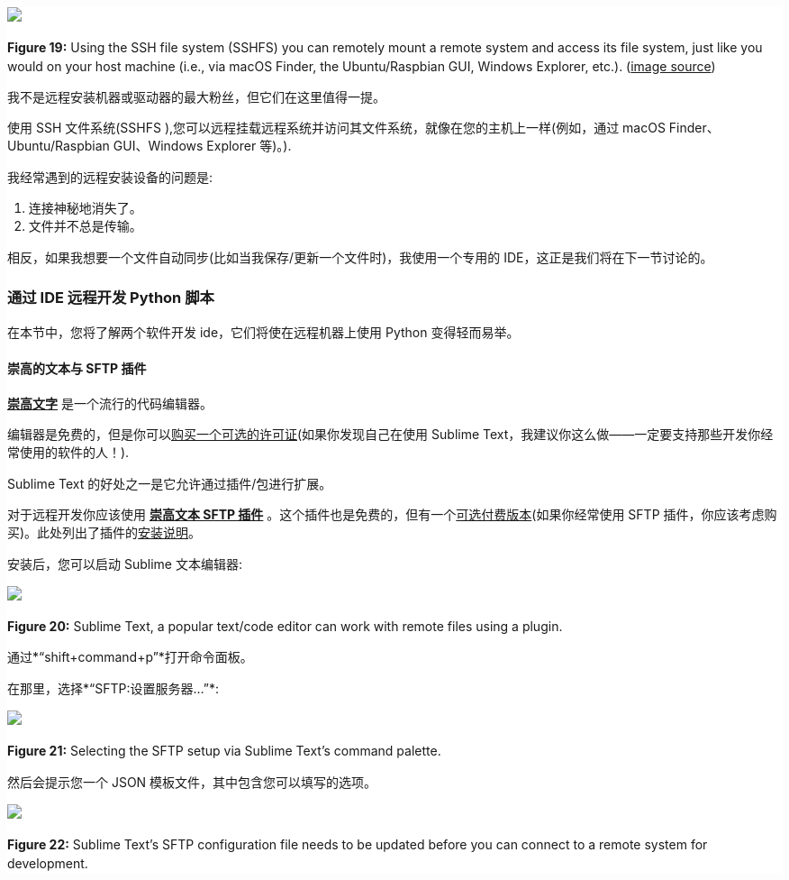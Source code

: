 [![](../Images/b1271a8b9f18c20f3776594a40081c10.png)](https://pyimagesearch.com/wp-content/uploads/2019/07/remote_development_sshfs.png)

**Figure 19:** Using the SSH file system (SSHFS) you can remotely mount a remote system and access its file system, just like you would on your host machine (i.e., via macOS Finder, the Ubuntu/Raspbian GUI, Windows Explorer, etc.). ([image source](https://www.cyberciti.biz/faq/how-to-mount-remote-directory-filesystems-with-sshfs-on-linux/))

我不是远程安装机器或驱动器的最大粉丝，但它们在这里值得一提。

使用 SSH 文件系统(SSHFS ),您可以远程挂载远程系统并访问其文件系统，就像在您的主机上一样(例如，通过 macOS Finder、Ubuntu/Raspbian GUI、Windows Explorer 等)。).

我经常遇到的远程安装设备的问题是:

1.  连接神秘地消失了。
2.  文件并不总是传输。

相反，如果我想要一个文件自动同步(比如当我保存/更新一个文件时)，我使用一个专用的 IDE，这正是我们将在下一节讨论的。

### 通过 IDE 远程开发 Python 脚本

在本节中，您将了解两个软件开发 ide，它们将使在远程机器上使用 Python 变得轻而易举。

#### 崇高的文本与 SFTP 插件

**[崇高文字](https://www.sublimetext.com/3)** 是一个流行的代码编辑器。

编辑器是免费的，但是你可以[购买一个可选的许可证](https://www.sublimetext.com/buy?v=3.0)(如果你发现自己在使用 Sublime Text，我建议你这么做——一定要支持那些开发你经常使用的软件的人！).

Sublime Text 的好处之一是它允许通过插件/包进行扩展。

对于远程开发你应该使用 **[崇高文本 SFTP 插件](https://codexns.io/products/sftp_for_sublime)** 。这个插件也是免费的，但有一个[可选付费版本](https://codexns.io/products/sftp_for_sublime/buy)(如果你经常使用 SFTP 插件，你应该考虑购买)。此处列出了插件的[安装说明](https://codexns.io/products/sftp_for_sublime/install)。

安装后，您可以启动 Sublime 文本编辑器:

[![](../Images/44e4d77d27a6b58ff3edde6b1092a6a4.png)](https://pyimagesearch.com/wp-content/uploads/2019/07/remote_development_sublime_text_001.jpg)

**Figure 20:** Sublime Text, a popular text/code editor can work with remote files using a plugin.

通过*“shift+command+p”*打开命令面板。

在那里，选择*“SFTP:设置服务器…”*:

[![](../Images/7dcdd9f372113c9bb9f8ed3041aa557c.png)](https://pyimagesearch.com/wp-content/uploads/2019/07/remote_development_sublime_text_002.jpg)

**Figure 21:** Selecting the SFTP setup via Sublime Text’s command palette.

然后会提示您一个 JSON 模板文件，其中包含您可以填写的选项。

[![](../Images/f602324969b459384e086651b1f04986.png)](https://pyimagesearch.com/wp-content/uploads/2019/07/remote_development_sublime_text_003.jpg)

**Figure 22:** Sublime Text’s SFTP configuration file needs to be updated before you can connect to a remote system for development.
